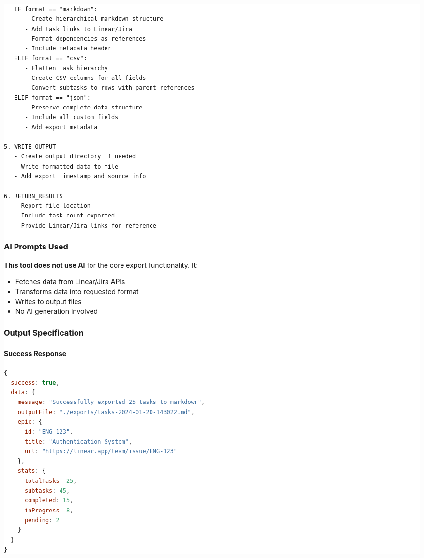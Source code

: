 ```
   IF format == "markdown":
      - Create hierarchical markdown structure
      - Add task links to Linear/Jira
      - Format dependencies as references
      - Include metadata header
   ELIF format == "csv":
      - Flatten task hierarchy
      - Create CSV columns for all fields
      - Convert subtasks to rows with parent references
   ELIF format == "json":
      - Preserve complete data structure
      - Include all custom fields
      - Add export metadata
   
5. WRITE_OUTPUT
   - Create output directory if needed
   - Write formatted data to file
   - Add export timestamp and source info
   
6. RETURN_RESULTS
   - Report file location
   - Include task count exported
   - Provide Linear/Jira links for reference
```

### AI Prompts Used

**This tool does not use AI** for the core export functionality. It:
- Fetches data from Linear/Jira APIs
- Transforms data into requested format
- Writes to output files
- No AI generation involved

### Output Specification

#### Success Response
```javascript
{
  success: true,
  data: {
    message: "Successfully exported 25 tasks to markdown",
    outputFile: "./exports/tasks-2024-01-20-143022.md",
    epic: {
      id: "ENG-123",
      title: "Authentication System",
      url: "https://linear.app/team/issue/ENG-123"
    },
    stats: {
      totalTasks: 25,
      subtasks: 45,
      completed: 15,
      inProgress: 8,
      pending: 2
    }
  }
}
```
